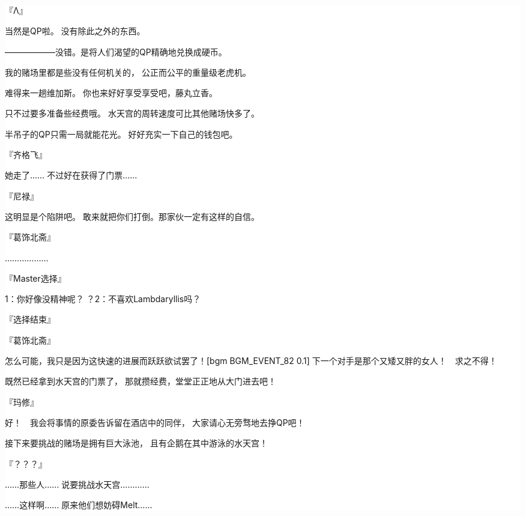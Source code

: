 『Λ』

当然是QP啦。
没有除此之外的东西。

——————没错。是将人们渴望的QP精确地兑换成硬币。

我的赌场里都是些没有任何机关的，
公正而公平的重量级老虎机。

难得来一趟维加斯。
你也来好好享受享受吧，藤丸立香。

只不过要多准备些经费哦。
水天宫的周转速度可比其他赌场快多了。

半吊子的QP只需一局就能花光。
好好充实一下自己的钱包吧。

『齐格飞』

她走了……
不过好在获得了门票……

『尼禄』

这明显是个陷阱吧。
敢来就把你们打倒。那家伙一定有这样的自信。

『葛饰北斋』

………………

『Master选择』

1：你好像没精神呢？
？2：不喜欢Lambdaryllis吗？

『选择结束』

『葛饰北斋』

怎么可能，我只是因为这快速的进展而跃跃欲试罢了！[bgm BGM_EVENT_82 0.1]
下一个对手是那个又矮又胖的女人！　求之不得！

既然已经拿到水天宫的门票了，
那就攒经费，堂堂正正地从大门进去吧！

『玛修』

好！　我会将事情的原委告诉留在酒店中的同伴，
大家请心无旁骛地去挣QP吧！

接下来要挑战的赌场是拥有巨大泳池，
且有企鹅在其中游泳的水天宫！

『？？？』

……那些人……
说要挑战水天宫…………

……这样啊……
原来他们想妨碍Melt……

